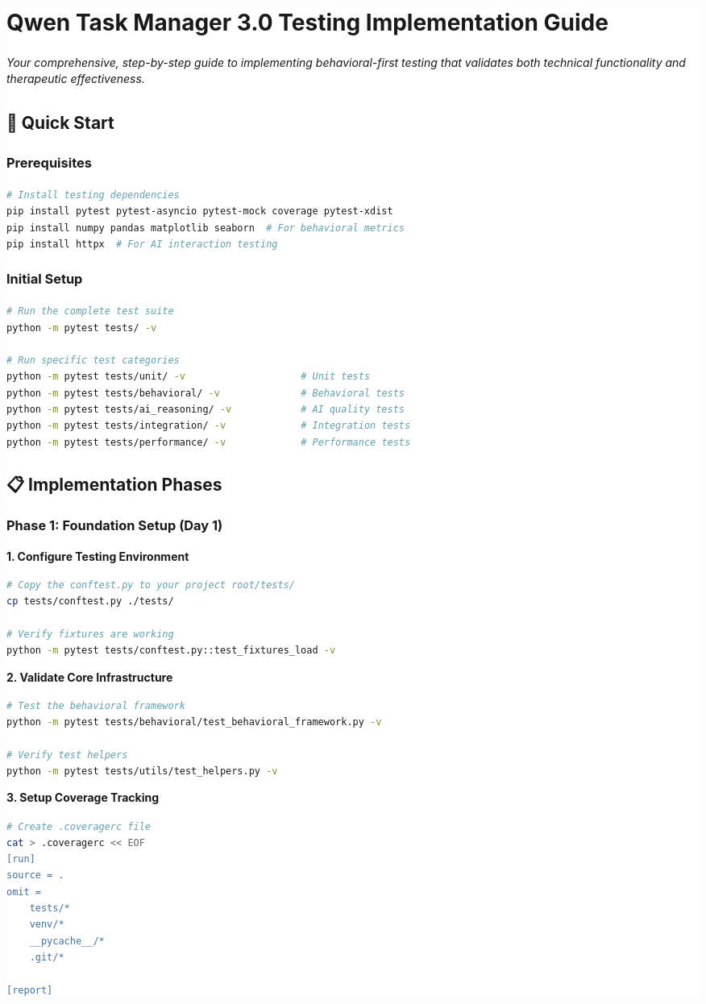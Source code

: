# Qwen Task Manager 3.0 Testing Implementation Guide

*Your comprehensive, step-by-step guide to implementing behavioral-first testing that validates both technical functionality and therapeutic effectiveness.*

## 🚀 Quick Start

### Prerequisites
```bash
# Install testing dependencies
pip install pytest pytest-asyncio pytest-mock coverage pytest-xdist
pip install numpy pandas matplotlib seaborn  # For behavioral metrics
pip install httpx  # For AI interaction testing
```

### Initial Setup
```bash
# Run the complete test suite
python -m pytest tests/ -v

# Run specific test categories
python -m pytest tests/unit/ -v                    # Unit tests
python -m pytest tests/behavioral/ -v              # Behavioral tests
python -m pytest tests/ai_reasoning/ -v            # AI quality tests
python -m pytest tests/integration/ -v             # Integration tests
python -m pytest tests/performance/ -v             # Performance tests
```

## 📋 Implementation Phases

### Phase 1: Foundation Setup (Day 1)

**1. Configure Testing Environment**
```bash
# Copy the conftest.py to your project root/tests/
cp tests/conftest.py ./tests/

# Verify fixtures are working
python -m pytest tests/conftest.py::test_fixtures_load -v
```

**2. Validate Core Infrastructure**
```bash
# Test the behavioral framework
python -m pytest tests/behavioral/test_behavioral_framework.py -v

# Verify test helpers
python -m pytest tests/utils/test_helpers.py -v
```

**3. Setup Coverage Tracking**
```bash
# Create .coveragerc file
cat > .coveragerc << EOF
[run]
source = .
omit = 
    tests/*
    venv/*
    __pycache__/*
    .git/*

[report]
```